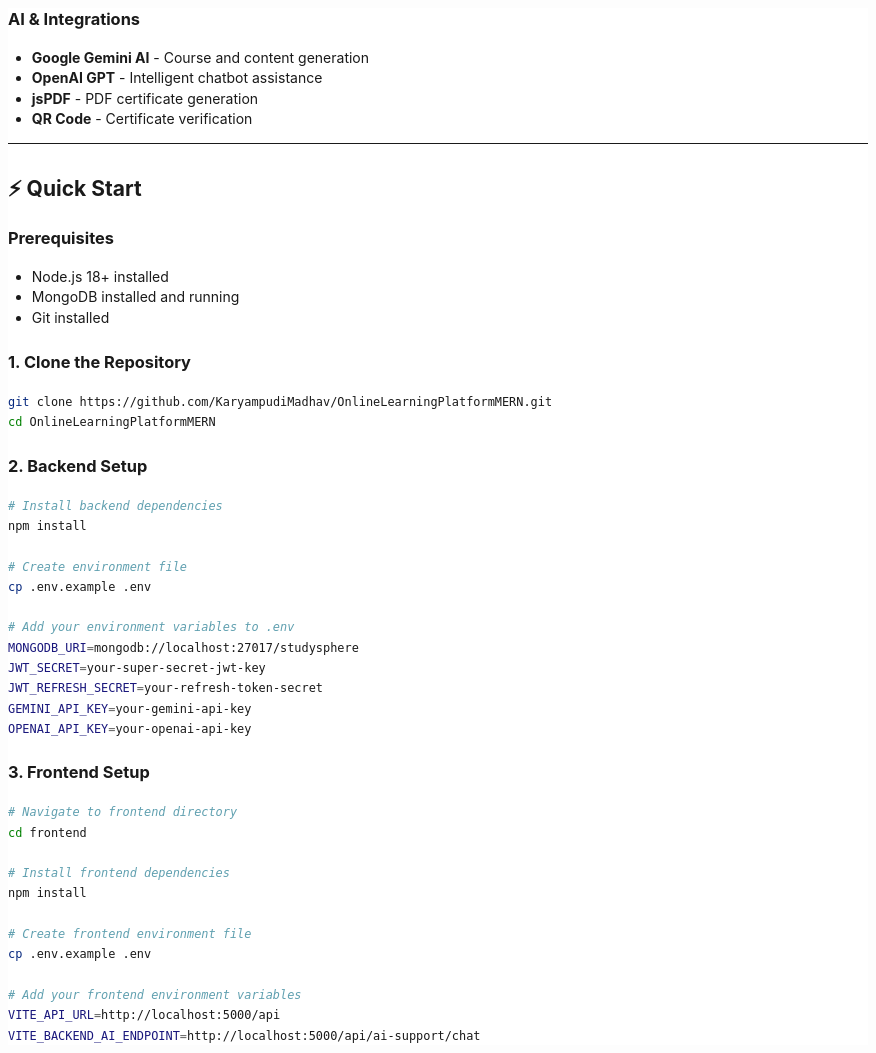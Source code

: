 ### AI & Integrations
- **Google Gemini AI** - Course and content generation
- **OpenAI GPT** - Intelligent chatbot assistance
- **jsPDF** - PDF certificate generation
- **QR Code** - Certificate verification

---

## ⚡ Quick Start

### Prerequisites
- Node.js 18+ installed
- MongoDB installed and running
- Git installed

### 1. Clone the Repository
```bash
git clone https://github.com/KaryampudiMadhav/OnlineLearningPlatformMERN.git
cd OnlineLearningPlatformMERN
```

### 2. Backend Setup
```bash
# Install backend dependencies
npm install

# Create environment file
cp .env.example .env

# Add your environment variables to .env
MONGODB_URI=mongodb://localhost:27017/studysphere
JWT_SECRET=your-super-secret-jwt-key
JWT_REFRESH_SECRET=your-refresh-token-secret
GEMINI_API_KEY=your-gemini-api-key
OPENAI_API_KEY=your-openai-api-key
```

### 3. Frontend Setup
```bash
# Navigate to frontend directory
cd frontend

# Install frontend dependencies
npm install

# Create frontend environment file
cp .env.example .env

# Add your frontend environment variables
VITE_API_URL=http://localhost:5000/api
VITE_BACKEND_AI_ENDPOINT=http://localhost:5000/api/ai-support/chat
```
